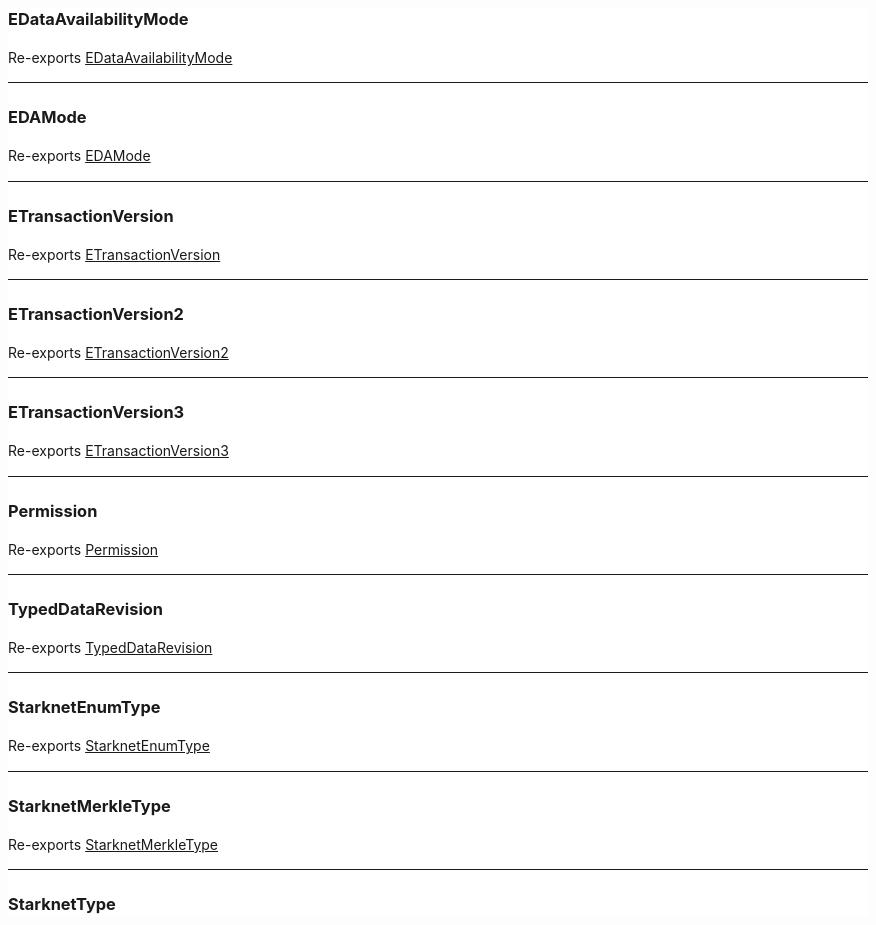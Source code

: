 
### EDataAvailabilityMode

Re-exports [EDataAvailabilityMode](types.RPC.RPCSPEC07.API.md#edataavailabilitymode-1)

---

### EDAMode

Re-exports [EDAMode](types.RPC.RPCSPEC07.API.md#edamode-1)

---

### ETransactionVersion

Re-exports [ETransactionVersion](types.RPC.RPCSPEC07.API.md#etransactionversion-1)

---

### ETransactionVersion2

Re-exports [ETransactionVersion2](types.RPC.RPCSPEC07.API.md#etransactionversion2-1)

---

### ETransactionVersion3

Re-exports [ETransactionVersion3](types.RPC.RPCSPEC07.API.md#etransactionversion3-1)

---

### Permission

Re-exports [Permission](types.RPC.RPCSPEC07.WALLET_API.md#permission-1)

---

### TypedDataRevision

Re-exports [TypedDataRevision](types.RPC.RPCSPEC07.WALLET_API.md#typeddatarevision-1)

---

### StarknetEnumType

Re-exports [StarknetEnumType](types.RPC.RPCSPEC07.WALLET_API.md#starknetenumtype)

---

### StarknetMerkleType

Re-exports [StarknetMerkleType](types.RPC.RPCSPEC07.WALLET_API.md#starknetmerkletype)

---

### StarknetType
